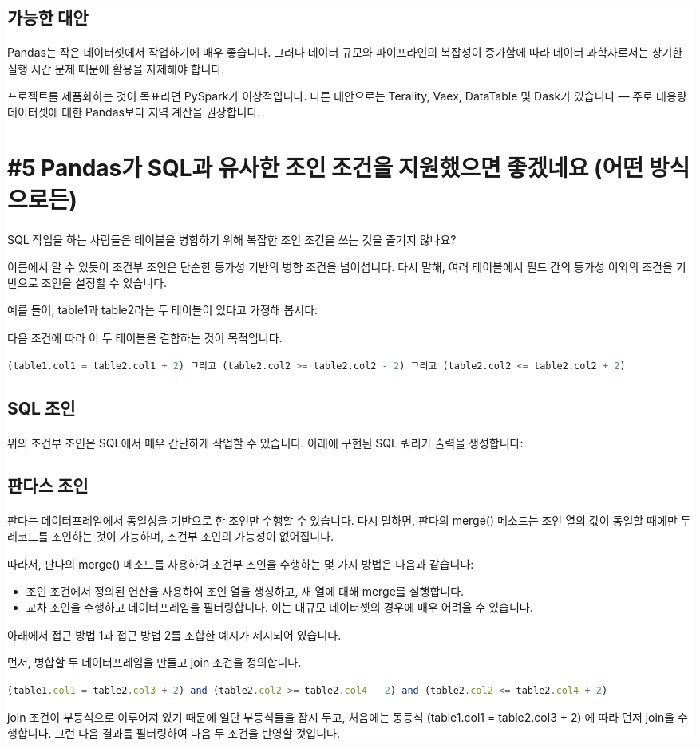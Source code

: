 ## 가능한 대안

Pandas는 작은 데이터셋에서 작업하기에 매우 좋습니다. 그러나 데이터 규모와 파이프라인의 복잡성이 증가함에 따라 데이터 과학자로서는 상기한 실행 시간 문제 때문에 활용을 자제해야 합니다.

프로젝트를 제품화하는 것이 목표라면 PySpark가 이상적입니다. 다른 대안으로는 Terality, Vaex, DataTable 및 Dask가 있습니다 — 주로 대용량 데이터셋에 대한 Pandas보다 지역 계산을 권장합니다.

# #5 Pandas가 SQL과 유사한 조인 조건을 지원했으면 좋겠네요 (어떤 방식으로든)

<div class="content-ad"></div>

SQL 작업을 하는 사람들은 테이블을 병합하기 위해 복잡한 조인 조건을 쓰는 것을 즐기지 않나요?

이름에서 알 수 있듯이 조건부 조인은 단순한 등가성 기반의 병합 조건을 넘어섭니다. 다시 말해, 여러 테이블에서 필드 간의 등가성 이외의 조건을 기반으로 조인을 설정할 수 있습니다.

예를 들어, table1과 table2라는 두 테이블이 있다고 가정해 봅시다:

다음 조건에 따라 이 두 테이블을 결합하는 것이 목적입니다.

<div class="content-ad"></div>

```sql
(table1.col1 = table2.col1 + 2) 그리고 (table2.col2 >= table2.col2 - 2) 그리고 (table2.col2 <= table2.col2 + 2)
```

## SQL 조인

위의 조건부 조인은 SQL에서 매우 간단하게 작업할 수 있습니다. 아래에 구현된 SQL 쿼리가 출력을 생성합니다:

## 판다스 조인

<div class="content-ad"></div>

판다는 데이터프레임에서 동일성을 기반으로 한 조인만 수행할 수 있습니다. 다시 말하면, 판다의 merge() 메소드는 조인 열의 값이 동일할 때에만 두 레코드를 조인하는 것이 가능하며, 조건부 조인의 가능성이 없어집니다.

따라서, 판다의 merge() 메소드를 사용하여 조건부 조인을 수행하는 몇 가지 방법은 다음과 같습니다:

- 조인 조건에서 정의된 연산을 사용하여 조인 열을 생성하고, 새 열에 대해 merge를 실행합니다.
- 교차 조인을 수행하고 데이터프레임을 필터링합니다. 이는 대규모 데이터셋의 경우에 매우 어려울 수 있습니다.

아래에서 접근 방법 1과 접근 방법 2를 조합한 예시가 제시되어 있습니다.

<div class="content-ad"></div>

먼저, 병합할 두 데이터프레임을 만들고 join 조건을 정의합니다.

```js
(table1.col1 = table2.col3 + 2) and (table2.col2 >= table2.col4 - 2) and (table2.col2 <= table2.col4 + 2)
```

join 조건이 부등식으로 이루어져 있기 때문에 일단 부등식들을 잠시 두고, 처음에는 동등식 (table1.col1 = table2.col3 + 2) 에 따라 먼저 join을 수행합니다. 그런 다음 결과를 필터링하여 다음 두 조건을 반영할 것입니다.
